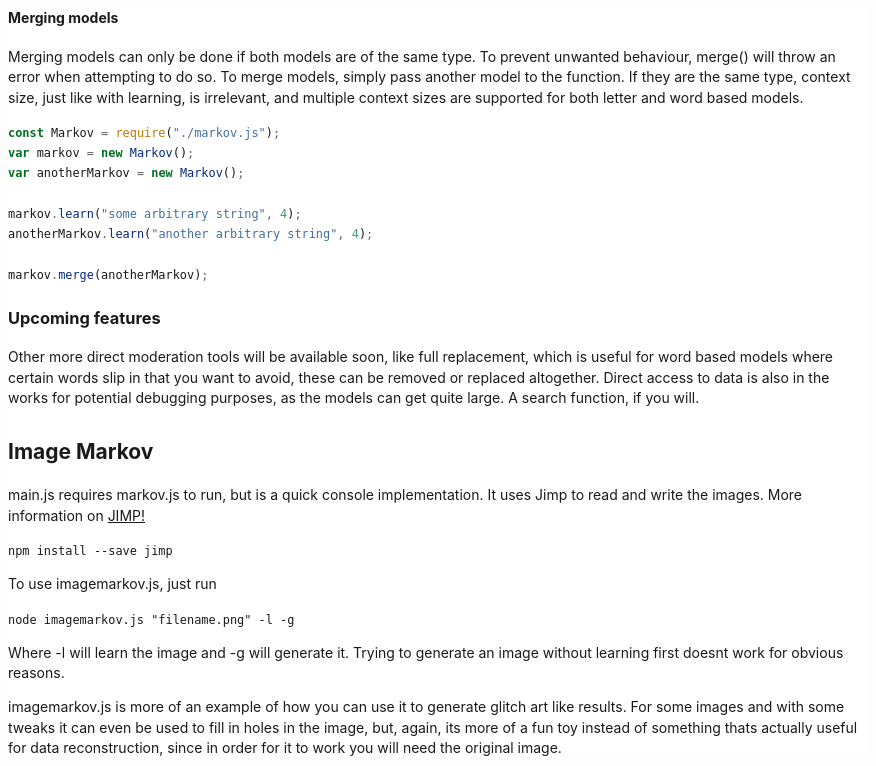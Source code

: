 #### Merging models

Merging models can only be done if both models are of the same type. To prevent unwanted behaviour, merge() will throw an error when attempting to do so. 
To merge models, simply pass another model to the function. If they are the same type, context size, just like with learning, is irrelevant, and multiple context sizes are supported for both letter and word based models.

```js
const Markov = require("./markov.js");
var markov = new Markov();
var anotherMarkov = new Markov();

markov.learn("some arbitrary string", 4);
anotherMarkov.learn("another arbitrary string", 4);

markov.merge(anotherMarkov);
```


### Upcoming features

Other more direct moderation tools will be available soon, like full replacement, which is useful for word based models where certain words slip in that you want to avoid, these can be removed or replaced altogether.
Direct access to data is also in the works for potential debugging purposes, as the models can get quite large. A search function, if you will. 


## Image Markov

main.js requires markov.js to run, but is a quick console implementation. 
It uses Jimp to read and write the images. More information on [JIMP!](https://www.npmjs.com/package/jimp)

```
npm install --save jimp
```


To use imagemarkov.js, just run
```
node imagemarkov.js "filename.png" -l -g
```
Where -l will learn the image and -g will generate it. Trying to generate an image without learning first doesnt work for obvious reasons. 

imagemarkov.js is more of an example of how you can use it to generate glitch art like results. For some images and with some tweaks it can even be used to fill in holes in the image, but, again, its more of a fun toy instead of something thats actually useful for data reconstruction, since in order for it to work you will need the original image. 
